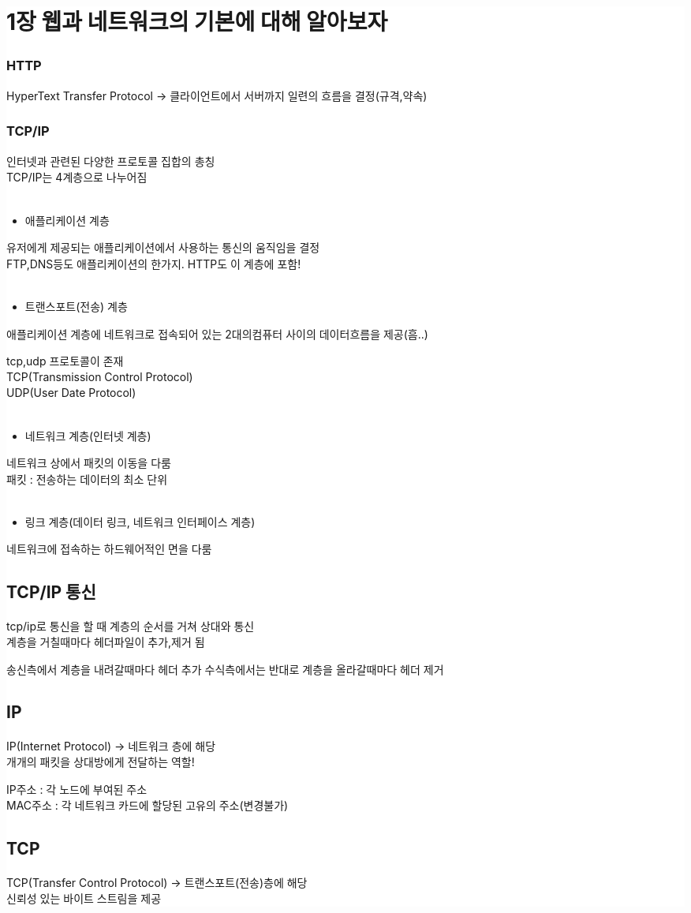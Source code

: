 # 1장 웹과 네트워크의 기본에 대해 알아보자
###  HTTP
HyperText Transfer Protocol -> 클라이언트에서 서버까지 일련의 흐름을 결정(규격,약속)  

### TCP/IP
인터넷과 관련된 다양한 프로토콜 집합의 총칭  
TCP/IP는 4계층으로 나누어짐
<br><br>
+ 애플리케이션 계층  

유저에게 제공되는 애플리케이션에서 사용하는 통신의 움직임을 결정  
FTP,DNS등도 애플리케이션의 한가지. HTTP도 이 계층에 포함!
<br><br>

+ 트랜스포트(전송) 계층  

애플리케이션 계층에 네트워크로 접속되어 있는 2대의컴퓨터 사이의 데이터흐름을 제공(흠..)  

tcp,udp 프로토콜이 존재  
TCP(Transmission Control Protocol)  
UDP(User Date Protocol)
<br><br>

+ 네트워크 계층(인터넷 계층)  

네트워크 상에서 패킷의 이동을 다룸  
패킷 : 전송하는 데이터의 최소 단위
<br><br>

+ 링크 계층(데이터 링크, 네트워크 인터페이스 계층)

네트워크에 접속하는 하드웨어적인 면을 다룸


## TCP/IP 통신
tcp/ip로 통신을 할 때 계층의 순서를 거쳐 상대와 통신  
계층을 거칠때마다 헤더파일이 추가,제거 됨

송신측에서 계층을 내려갈때마다 헤더 추가
수식측에서는 반대로 계층을 올라갈때마다 헤더 제거

## IP
IP(Internet Protocol) -> 네트워크 층에 해당  
개개의 패킷을 상대방에게 전달하는 역할!  

IP주소 : 각 노드에 부여된 주소  
MAC주소 : 각 네트워크 카드에 할당된 고유의 주소(변경불가)

## TCP
TCP(Transfer Control Protocol) -> 트랜스포트(전송)층에 해당  
신뢰성 있는 바이트 스트림을 제공  
